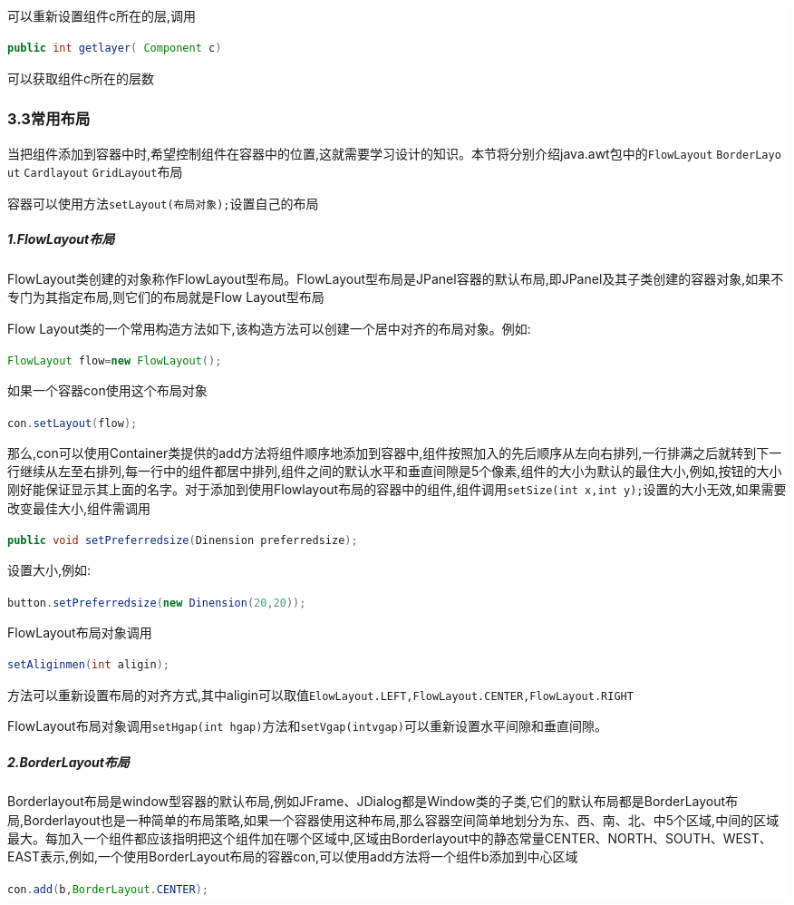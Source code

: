 可以重新设置组件c所在的层,调用

```java
public int getlayer( Component c)
```

可以获取组件c所在的层数

### 3.3常用布局

当把组件添加到容器中时,希望控制组件在容器中的位置,这就需要学习设计的知识。本节将分别介绍java.awt包中的`FlowLayout` `BorderLayout` `Cardlayout` `GridLayout`布局 

容器可以使用方法`setLayout(布局对象);`设置自己的布局

##### 1.FlowLayout布局

FlowLayout类创建的对象称作FlowLayout型布局。FlowLayout型布局是JPanel容器的默认布局,即JPanel及其子类创建的容器对象,如果不专门为其指定布局,则它们的布局就是Flow Layout型布局

Flow Layout类的一个常用构造方法如下,该构造方法可以创建一个居中对齐的布局对象。例如:

```java
FlowLayout flow=new FlowLayout();
```

如果一个容器con使用这个布局对象

```java
con.setLayout(flow);
```

那么,con可以使用Container类提供的add方法将组件顺序地添加到容器中,组件按照加入的先后顺序从左向右排列,一行排满之后就转到下一行继续从左至右排列,每一行中的组件都居中排列,组件之间的默认水平和垂直间隙是5个像素,组件的大小为默认的最住大小,例如,按钮的大小刚好能保证显示其上面的名字。对于添加到使用Flowlayout布局的容器中的组件,组件调用`setSize(int x,int y);`设置的大小无效,如果需要改变最佳大小,组件需调用

```java
public void setPreferredsize(Dinension preferredsize);
```
设置大小,例如:

```java
button.setPreferredsize(new Dinension(20,20));
```
FlowLayout布局对象调用

```java
setAliginmen(int aligin);
```
方法可以重新设置布局的对齐方式,其中aligin可以取值`ElowLayout.LEFT,FlowLayout.CENTER,FlowLayout.RIGHT` 

FlowLayout布局对象调用`setHgap(int hgap)`方法和`setVgap(intvgap)`可以重新设置水平间隙和垂直间隙。

##### 2.BorderLayout布局

Borderlayout布局是window型容器的默认布局,例如JFrame、JDialog都是Window类的子类,它们的默认布局都是BorderLayout布局,Borderlayout也是一种简单的布局策略,如果一个容器使用这种布局,那么容器空间简单地划分为东、西、南、北、中5个区域,中间的区域最大。每加入一个组件都应该指明把这个组件加在哪个区域中,区域由Borderlayout中的静态常量CENTER、NORTH、SOUTH、WEST、EAST表示,例如,一个使用BorderLayout布局的容器con,可以使用add方法将一个组件b添加到中心区域

```java
con.add(b,BorderLayout.CENTER);
```
